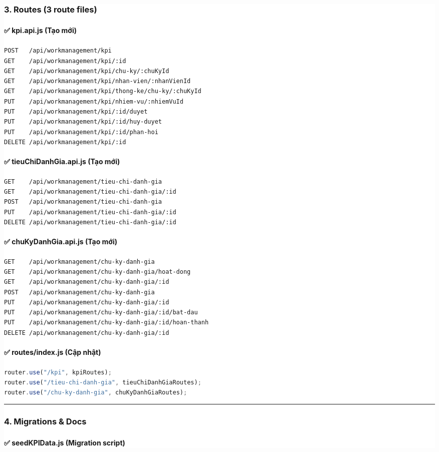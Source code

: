 
### 3. Routes (3 route files)

#### ✅ **kpi.api.js** (Tạo mới)

```
POST   /api/workmanagement/kpi
GET    /api/workmanagement/kpi/:id
GET    /api/workmanagement/kpi/chu-ky/:chuKyId
GET    /api/workmanagement/kpi/nhan-vien/:nhanVienId
GET    /api/workmanagement/kpi/thong-ke/chu-ky/:chuKyId
PUT    /api/workmanagement/kpi/nhiem-vu/:nhiemVuId
PUT    /api/workmanagement/kpi/:id/duyet
PUT    /api/workmanagement/kpi/:id/huy-duyet
PUT    /api/workmanagement/kpi/:id/phan-hoi
DELETE /api/workmanagement/kpi/:id
```

#### ✅ **tieuChiDanhGia.api.js** (Tạo mới)

```
GET    /api/workmanagement/tieu-chi-danh-gia
GET    /api/workmanagement/tieu-chi-danh-gia/:id
POST   /api/workmanagement/tieu-chi-danh-gia
PUT    /api/workmanagement/tieu-chi-danh-gia/:id
DELETE /api/workmanagement/tieu-chi-danh-gia/:id
```

#### ✅ **chuKyDanhGia.api.js** (Tạo mới)

```
GET    /api/workmanagement/chu-ky-danh-gia
GET    /api/workmanagement/chu-ky-danh-gia/hoat-dong
GET    /api/workmanagement/chu-ky-danh-gia/:id
POST   /api/workmanagement/chu-ky-danh-gia
PUT    /api/workmanagement/chu-ky-danh-gia/:id
PUT    /api/workmanagement/chu-ky-danh-gia/:id/bat-dau
PUT    /api/workmanagement/chu-ky-danh-gia/:id/hoan-thanh
DELETE /api/workmanagement/chu-ky-danh-gia/:id
```

#### ✅ **routes/index.js** (Cập nhật)

```javascript
router.use("/kpi", kpiRoutes);
router.use("/tieu-chi-danh-gia", tieuChiDanhGiaRoutes);
router.use("/chu-ky-danh-gia", chuKyDanhGiaRoutes);
```

---

### 4. Migrations & Docs

#### ✅ **seedKPIData.js** (Migration script)

